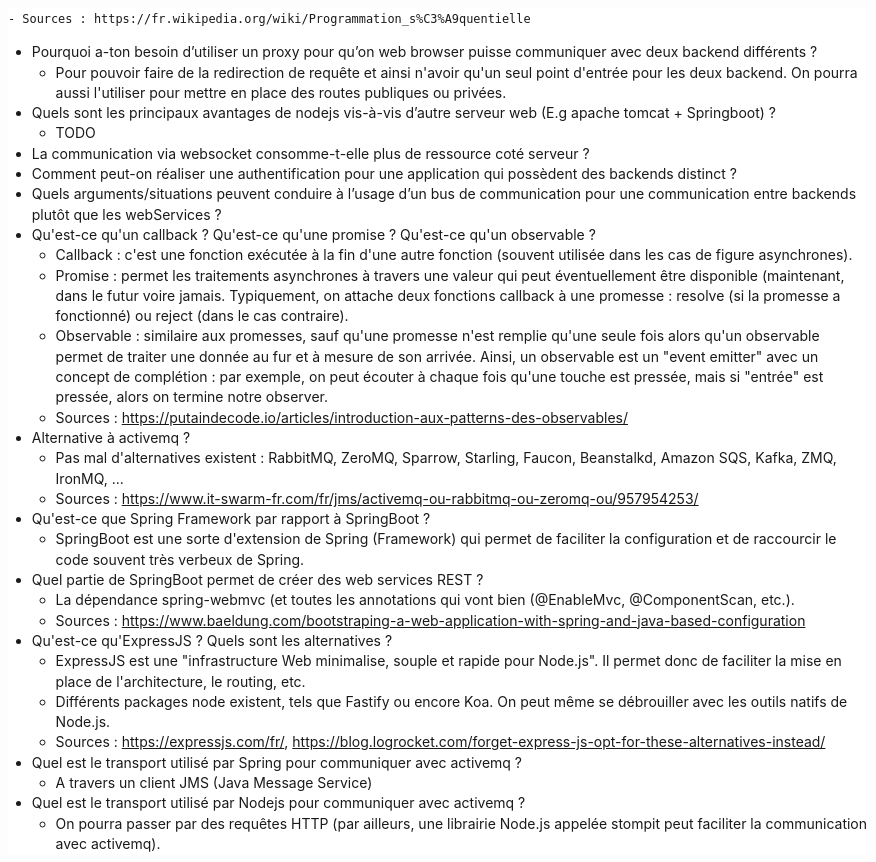 	- Sources : https://fr.wikipedia.org/wiki/Programmation_s%C3%A9quentielle
- Pourquoi a-ton besoin d’utiliser un proxy pour qu’on web browser puisse communiquer avec deux 
backend différents ?
	- Pour pouvoir faire de la redirection de requête et ainsi n'avoir qu'un seul point d'entrée pour les deux backend. On pourra aussi l'utiliser pour mettre en place des routes publiques ou privées.
- Quels sont les principaux avantages de nodejs  vis-à-vis d’autre serveur web (E.g apache tomcat + Springboot) ?
	- TODO
- La communication via websocket consomme-t-elle plus de ressource coté serveur ? 
- Comment peut-on réaliser une authentification pour une application qui possèdent  des backends 
distinct ?
- Quels arguments/situations peuvent conduire à l’usage d’un bus de communication pour une 
communication entre backends plutôt que les webServices ? 
- Qu'est-ce qu'un callback ? Qu'est-ce qu'une promise ? Qu'est-ce qu'un observable ? 
	- Callback : c'est une fonction exécutée à la fin d'une autre fonction (souvent utilisée dans les cas de figure asynchrones).
	- Promise : permet les traitements asynchrones à travers une valeur qui peut éventuellement être disponible (maintenant, dans le futur voire jamais. Typiquement, on attache deux fonctions callback à une promesse : resolve (si la promesse a fonctionné) ou reject (dans le cas contraire).
	- Observable : similaire aux promesses, sauf qu'une promesse n'est remplie qu'une seule fois alors qu'un observable permet de traiter une donnée au fur et à mesure de son arrivée. Ainsi, un observable est un "event emitter" avec un concept de complétion : par exemple, on peut écouter à chaque fois qu'une touche est pressée, mais si "entrée" est pressée, alors on termine notre observer.
	- Sources : https://putaindecode.io/articles/introduction-aux-patterns-des-observables/
- Alternative à activemq ?
	- Pas mal d'alternatives existent : RabbitMQ, ZeroMQ, Sparrow, Starling, Faucon, Beanstalkd, Amazon SQS, Kafka, ZMQ, IronMQ, ...
	- Sources : https://www.it-swarm-fr.com/fr/jms/activemq-ou-rabbitmq-ou-zeromq-ou/957954253/
- Qu'est-ce que Spring Framework par rapport à SpringBoot ?
	- SpringBoot est une sorte d'extension de Spring (Framework) qui permet de faciliter la configuration et de raccourcir le code souvent très verbeux de Spring.
- Quel partie de SpringBoot permet de créer des web services REST ?
	- La dépendance spring-webmvc (et toutes les annotations qui vont bien (@EnableMvc, @ComponentScan, etc.).
	- Sources : https://www.baeldung.com/bootstraping-a-web-application-with-spring-and-java-based-configuration
- Qu'est-ce qu'ExpressJS ? Quels sont les alternatives ?
	- ExpressJS est une "infrastructure Web minimalise, souple et rapide pour Node.js". Il permet donc de faciliter la mise en place de l'architecture, le routing, etc.
	- Différents packages node existent, tels que Fastify ou encore Koa. On peut même se débrouiller avec les outils natifs de Node.js.
	- Sources : https://expressjs.com/fr/, https://blog.logrocket.com/forget-express-js-opt-for-these-alternatives-instead/
- Quel est le transport utilisé par Spring pour communiquer avec activemq ?
	- A travers un client JMS (Java Message Service)
- Quel est le transport utilisé par Nodejs pour communiquer avec activemq ?
	- On pourra passer par des requêtes HTTP (par ailleurs, une librairie Node.js appelée stompit peut faciliter la communication avec activemq).
